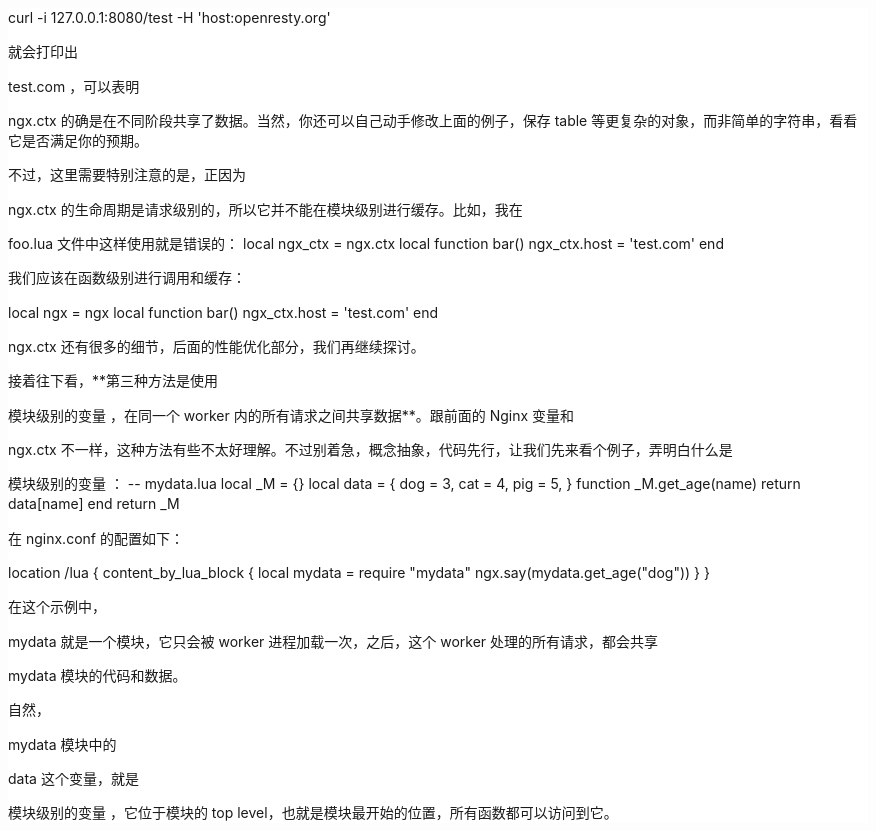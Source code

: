 curl -i 127.0.0.1:8080/test -H 'host:openresty.org'

就会打印出

test.com
，可以表明

ngx.ctx
的确是在不同阶段共享了数据。当然，你还可以自己动手修改上面的例子，保存 table 等更复杂的对象，而非简单的字符串，看看它是否满足你的预期。

不过，这里需要特别注意的是，正因为

ngx.ctx
的生命周期是请求级别的，所以它并不能在模块级别进行缓存。比如，我在

foo.lua
文件中这样使用就是错误的：
local ngx_ctx = ngx.ctx local function bar() ngx_ctx.host = 'test.com' end

我们应该在函数级别进行调用和缓存：

local ngx = ngx local function bar() ngx_ctx.host = 'test.com' end

ngx.ctx
还有很多的细节，后面的性能优化部分，我们再继续探讨。

接着往下看，**第三种方法是使用

模块级别的变量
，在同一个 worker 内的所有请求之间共享数据**。跟前面的 Nginx 变量和

ngx.ctx
不一样，这种方法有些不太好理解。不过别着急，概念抽象，代码先行，让我们先来看个例子，弄明白什么是

模块级别的变量
：
-- mydata.lua local _M = {} local data = { dog = 3, cat = 4, pig = 5, } function _M.get_age(name) return data[name] end return _M

在 nginx.conf 的配置如下：

location /lua { content_by_lua_block { local mydata = require "mydata" ngx.say(mydata.get_age("dog")) } }

在这个示例中，

mydata
就是一个模块，它只会被 worker 进程加载一次，之后，这个 worker 处理的所有请求，都会共享

mydata
模块的代码和数据。

自然，

mydata
模块中的

data
这个变量，就是

模块级别的变量
，它位于模块的 top level，也就是模块最开始的位置，所有函数都可以访问到它。
